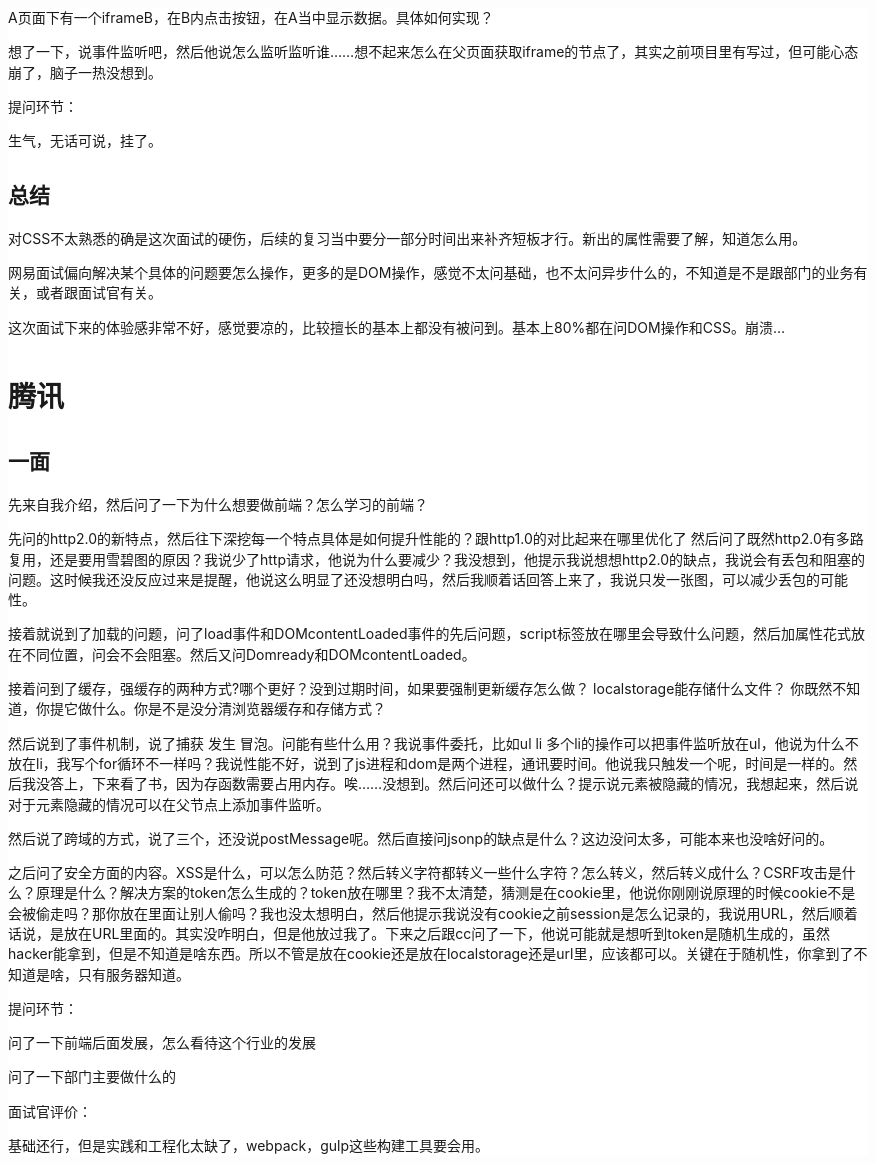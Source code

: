 A页面下有一个iframeB，在B内点击按钮，在A当中显示数据。具体如何实现？

想了一下，说事件监听吧，然后他说怎么监听监听谁……想不起来怎么在父页面获取iframe的节点了，其实之前项目里有写过，但可能心态崩了，脑子一热没想到。



提问环节：

生气，无话可说，挂了。



## 总结

对CSS不太熟悉的确是这次面试的硬伤，后续的复习当中要分一部分时间出来补齐短板才行。新出的属性需要了解，知道怎么用。

网易面试偏向解决某个具体的问题要怎么操作，更多的是DOM操作，感觉不太问基础，也不太问异步什么的，不知道是不是跟部门的业务有关，或者跟面试官有关。

这次面试下来的体验感非常不好，感觉要凉的，比较擅长的基本上都没有被问到。基本上80%都在问DOM操作和CSS。崩溃…

# 腾讯

## 一面

先来自我介绍，然后问了一下为什么想要做前端？怎么学习的前端？

先问的http2.0的新特点，然后往下深挖每一个特点具体是如何提升性能的？跟http1.0的对比起来在哪里优化了
然后问了既然http2.0有多路复用，还是要用雪碧图的原因？我说少了http请求，他说为什么要减少？我没想到，他提示我说想想http2.0的缺点，我说会有丢包和阻塞的问题。这时候我还没反应过来是提醒，他说这么明显了还没想明白吗，然后我顺着话回答上来了，我说只发一张图，可以减少丢包的可能性。

接着就说到了加载的问题，问了load事件和DOMcontentLoaded事件的先后问题，script标签放在哪里会导致什么问题，然后加属性花式放在不同位置，问会不会阻塞。然后又问Domready和DOMcontentLoaded。

接着问到了缓存，强缓存的两种方式?哪个更好？没到过期时间，如果要强制更新缓存怎么做？
localstorage能存储什么文件？ 你既然不知道，你提它做什么。你是不是没分清浏览器缓存和存储方式？

然后说到了事件机制，说了捕获 发生 冒泡。问能有些什么用？我说事件委托，比如ul li 多个li的操作可以把事件监听放在ul，他说为什么不放在li，我写个for循环不一样吗？我说性能不好，说到了js进程和dom是两个进程，通讯要时间。他说我只触发一个呢，时间是一样的。然后我没答上，下来看了书，因为存函数需要占用内存。唉……没想到。然后问还可以做什么？提示说元素被隐藏的情况，我想起来，然后说对于元素隐藏的情况可以在父节点上添加事件监听。

然后说了跨域的方式，说了三个，还没说postMessage呢。然后直接问jsonp的缺点是什么？这边没问太多，可能本来也没啥好问的。

之后问了安全方面的内容。XSS是什么，可以怎么防范？然后转义字符都转义一些什么字符？怎么转义，然后转义成什么？CSRF攻击是什么？原理是什么？解决方案的token怎么生成的？token放在哪里？我不太清楚，猜测是在cookie里，他说你刚刚说原理的时候cookie不是会被偷走吗？那你放在里面让别人偷吗？我也没太想明白，然后他提示我说没有cookie之前session是怎么记录的，我说用URL，然后顺着话说，是放在URL里面的。其实没咋明白，但是他放过我了。下来之后跟cc问了一下，他说可能就是想听到token是随机生成的，虽然hacker能拿到，但是不知道是啥东西。所以不管是放在cookie还是放在localstorage还是url里，应该都可以。关键在于随机性，你拿到了不知道是啥，只有服务器知道。



提问环节：

问了一下前端后面发展，怎么看待这个行业的发展

问了一下部门主要做什么的 



面试官评价：

基础还行，但是实践和工程化太缺了，webpack，gulp这些构建工具要会用。
